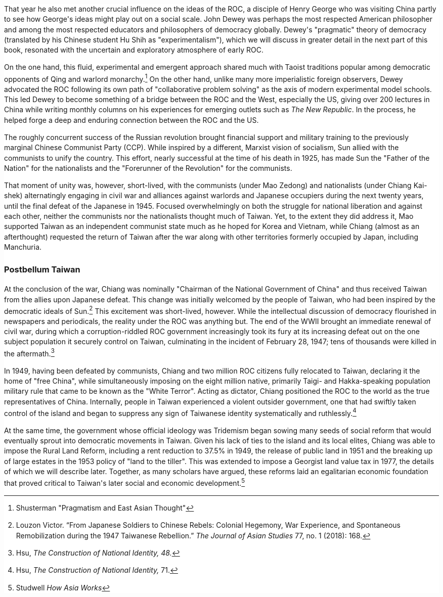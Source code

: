 That year he also met another crucial influence on the ideas of the ROC, a disciple of Henry George who was visiting China partly to see how George's ideas might play out on a social scale. John Dewey was perhaps the most respected American philosopher and among the most respected educators and philosophers of democracy globally. Dewey's "pragmatic" theory of democracy (translated by his Chinese student Hu Shih as "experimentalism"), which we will discuss in greater detail in the next part of this book, resonated with the uncertain and exploratory atmosphere of early ROC. 

On the one hand, this fluid, experimental and emergent approach shared much with Taoist traditions popular among democratic opponents of Qing and warlord monarchy.[^TaoDewey] On the other hand, unlike many more imperialistic foreign observers, Dewey advocated the ROC following its own path of "collaborative problem solving" as the axis of modern experimental model schools. This led Dewey to become something of a bridge between the ROC and the West, especially the US, giving over 200 lectures in China while writing monthly columns on his experiences for emerging outlets such as *The New Republic*.  In the process, he helped forge a deep and enduring connection between the ROC and the US.

[^TaoDewey]: Shusterman "Pragmatism and East Asian Thought"

The roughly concurrent success of the Russian revolution brought financial support and military training to the previously marginal Chinese Communist Party (CCP).  While inspired by a different, Marxist vision of socialism, Sun allied with the communists to unify the country.  This effort, nearly successful at the time of his death in 1925, has made Sun the "Father of the Nation" for the nationalists and the "Forerunner of the Revolution" for the communists.

That moment of unity was, however, short-lived, with the communists (under Mao Zedong) and nationalists (under Chiang Kai-shek) alternatingly engaging in civil war and alliances against warlords and Japanese occupiers during the next twenty years, until the final defeat of the Japanese in 1945.  Focused overwhelmingly on both the struggle for national liberation and against each other, neither the communists nor the nationalists thought much of Taiwan.  Yet, to the extent they did address it, Mao supported Taiwan as an independent communist state much as he hoped for Korea and Vietnam, while Chiang (almost as an afterthought) requested the return of Taiwan after the war along with other territories formerly occupied by Japan, including Manchuria.

### Postbellum Taiwan 

At the conclusion of the war, Chiang was nominally "Chairman of the National Government of China" and thus received Taiwan from the allies upon Japanese defeat. This change was initially welcomed by the people of Taiwan, who had been inspired by the democratic ideals of Sun.[^JJ13] This excitement was short-lived, however. While the intellectual discussion of democracy flourished in newspapers and periodicals, the reality under the ROC was anything but. The end of the WWII brought an immediate renewal of civil war, during which a corruption-riddled ROC government increasingly took its fury at its increasing defeat out on the one subject population it securely control on Taiwan, culminating in the incident of February 28, 1947; tens of thousands were killed in the aftermath.[^JJ14]

[^JJ13]: Louzon Victor. “From Japanese Soldiers to Chinese Rebels: Colonial Hegemony, War Experience, and Spontaneous Remobilization during the 1947 Taiwanese Rebellion.” *The Journal of Asian Studies* 77, no. 1 (2018): 168.

[^JJ14]: Hsu, *The Construction of National Identity, 48.* 

In 1949, having been defeated by communists, Chiang and two million ROC citizens fully relocated to Taiwan, declaring it the home of "free China", while simultaneously imposing on the eight million native, primarily Taigi- and Hakka-speaking population military rule that came to be known as the "White Terror". Acting as dictator, Chiang positioned the ROC to the world as the true representatives of China. Internally, people in Taiwan experienced a violent outsider government, one that had swiftly taken control of the island and began to suppress any sign of Taiwanese identity systematically and ruthlessly.[^JJ15]

[^JJ15]: Hsu, *The Construction of National Identity,* 71.

At the same time, the government whose official ideology was Tridemism began sowing many seeds of social reform that would eventually sprout into democratic movements in Taiwan. Given his lack of ties to the island and its local elites, Chiang was able to impose the Rural Land Reform, including a rent reduction to 37.5% in 1949, the release of public land in 1951 and the breaking up of large estates in the 1953 policy of "land to the tiller".  This was extended to impose a Georgist land value tax in 1977, the details of which we will describe later. Together, as many scholars have argued, these reforms laid an egalitarian economic foundation that proved critical to Taiwan's later social and economic development.[^AsiaWorks]


[^TROC]: This is an alternate interpretation of 中華民國 (lit. "amidst" "cultures" "citizens" "nation"), usually translated as "Republic of China".
[^twelectionv]: https://db.cec.gov.tw/ElecTable/Election?type=President
[^ReligiousDiversityIndex]: https://www.pewresearch.org/religion/2014/04/04/global-religious-diversity/
[^ExcessDeaths]: https://www.economist.com/graphic-detail/coronavirus-excess-deaths-tracker
[^JJ1]: Teng, Emma. *Taiwan's Imagined Geography: Chinese Colonial Travel Writing and Pictures, 1683-1895*. Cambridge, Mass.: Harvard University Asia Center, 2004, 33.
[^JJ2]: Teng, *Taiwan's Imagined Geography,* 1-2.
[^NationalismRoots]: Zhao, Suisheng (2023). The dragon roars back : transformational leaders and dynamics of Chinese foreign policy. Stanford, California: Stanford University Press. p. 132.
[^JJ10]: Jacobs, J. Bruce. *Democratizing Taiwan*, Boston: BRILL, 2012, 22.
[^JJ11]: Esarey, Ashley. “Overview: Democratization and Nation Building in Taiwan” in *Taiwan in Dynamic Transition: Nation Building and Democratization*. Edited by Thomas B. Gold, University of Washington Press, 2020, 24
[^ROC1912Flag]: https://commons.wikimedia.org/wiki/File:Flag_of_China_(1912%E2%80%931928).svg
[^AsiaWorks]: Studwell *How Asia Works*
[^TaiwanEd]: https://taiwantoday.tw/news.php?unit=12,29,33,45&post=22731
[^JJ18]: Esarey “Democratization and Nation Building in Taiwan” in *Taiwan in Dynamic Transition,* 28.
[^JJ22]: Esarey, “Democratization and Nation Building in Taiwan” in *Taiwan in Dynamic Transition,* 31.
[^JJ23]: Jones, *Democratizing Taiwan*, 62. 
[^Statista]: https://www.taiwannews.com.tw/en/news/5025449